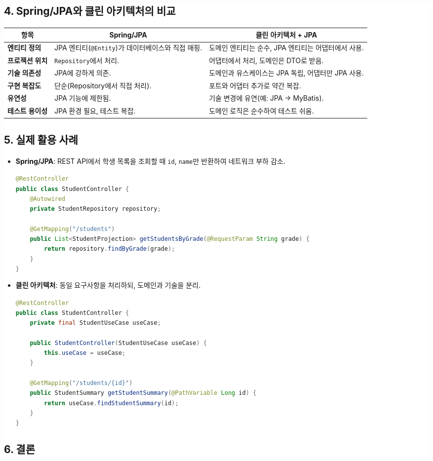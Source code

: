 ## 4. Spring/JPA와 클린 아키텍처의 비교

|**항목**|**Spring/JPA**|**클린 아키텍처 + JPA**|
|---|---|---|
|**엔티티 정의**|JPA 엔티티(`@Entity`)가 데이터베이스와 직접 매핑.|도메인 엔티티는 순수, JPA 엔티티는 어댑터에서 사용.|
|**프로젝션 위치**|`Repository`에서 처리.|어댑터에서 처리, 도메인은 DTO로 받음.|
|**기술 의존성**|JPA에 강하게 의존.|도메인과 유스케이스는 JPA 독립, 어댑터만 JPA 사용.|
|**구현 복잡도**|단순(Repository에서 직접 처리).|포트와 어댑터 추가로 약간 복잡.|
|**유연성**|JPA 기능에 제한됨.|기술 변경에 유연(예: JPA → MyBatis).|
|**테스트 용이성**|JPA 환경 필요, 테스트 복잡.|도메인 로직은 순수하여 테스트 쉬움.|

## 5. 실제 활용 사례

- **Spring/JPA**: REST API에서 학생 목록을 조회할 때 `id`, `name`만 반환하여 네트워크 부하 감소.
    
    ```java
    @RestController
    public class StudentController {
        @Autowired
        private StudentRepository repository;
    
        @GetMapping("/students")
        public List<StudentProjection> getStudentsByGrade(@RequestParam String grade) {
            return repository.findByGrade(grade);
        }
    }
    ```
    
- **클린 아키텍처**: 동일 요구사항을 처리하되, 도메인과 기술을 분리.
    
    ```java
    @RestController
    public class StudentController {
        private final StudentUseCase useCase;
    
        public StudentController(StudentUseCase useCase) {
            this.useCase = useCase;
        }
    
        @GetMapping("/students/{id}")
        public StudentSummary getStudentSummary(@PathVariable Long id) {
            return useCase.findStudentSummary(id);
        }
    }
    ```
    

## 6. 결론
